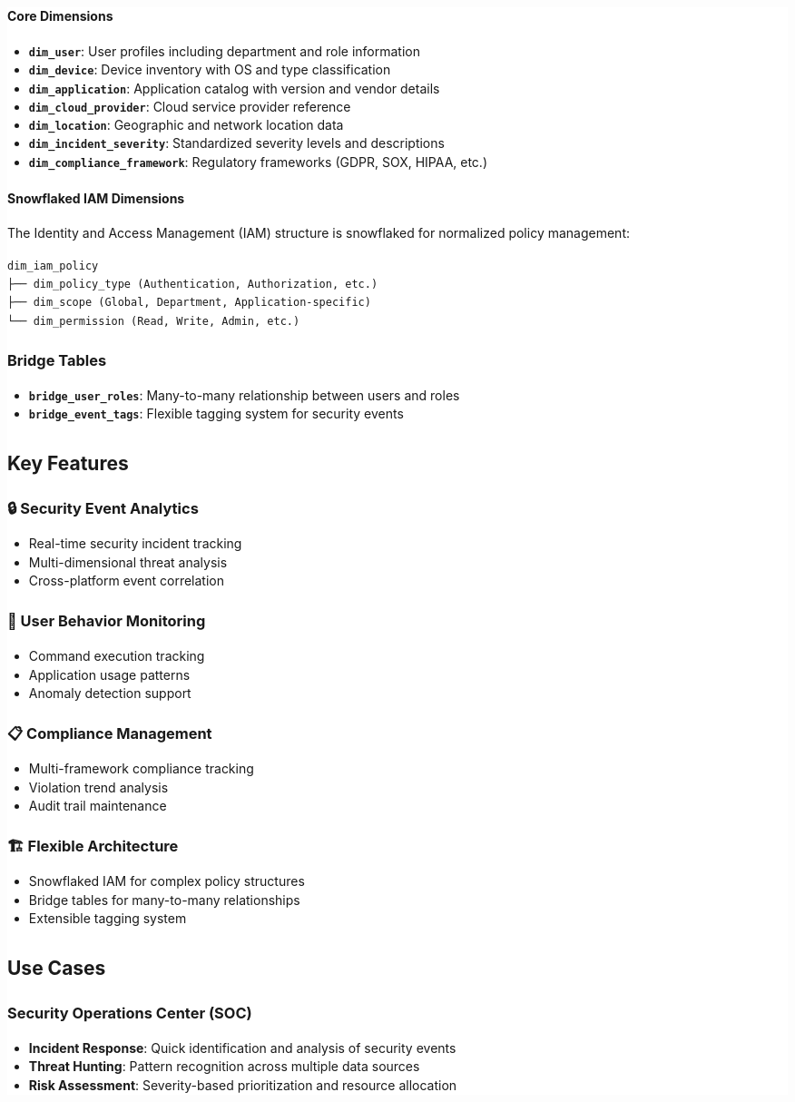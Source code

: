 #### Core Dimensions
- **`dim_user`**: User profiles including department and role information
- **`dim_device`**: Device inventory with OS and type classification
- **`dim_application`**: Application catalog with version and vendor details
- **`dim_cloud_provider`**: Cloud service provider reference
- **`dim_location`**: Geographic and network location data
- **`dim_incident_severity`**: Standardized severity levels and descriptions
- **`dim_compliance_framework`**: Regulatory frameworks (GDPR, SOX, HIPAA, etc.)

#### Snowflaked IAM Dimensions
The Identity and Access Management (IAM) structure is snowflaked for normalized policy management:

```
dim_iam_policy
├── dim_policy_type (Authentication, Authorization, etc.)
├── dim_scope (Global, Department, Application-specific)
└── dim_permission (Read, Write, Admin, etc.)
```

### Bridge Tables
- **`bridge_user_roles`**: Many-to-many relationship between users and roles
- **`bridge_event_tags`**: Flexible tagging system for security events

## Key Features

### 🔒 Security Event Analytics
- Real-time security incident tracking
- Multi-dimensional threat analysis
- Cross-platform event correlation

### 👤 User Behavior Monitoring
- Command execution tracking
- Application usage patterns
- Anomaly detection support

### 📋 Compliance Management
- Multi-framework compliance tracking
- Violation trend analysis
- Audit trail maintenance

### 🏗️ Flexible Architecture
- Snowflaked IAM for complex policy structures
- Bridge tables for many-to-many relationships
- Extensible tagging system

## Use Cases

### Security Operations Center (SOC)
- **Incident Response**: Quick identification and analysis of security events
- **Threat Hunting**: Pattern recognition across multiple data sources
- **Risk Assessment**: Severity-based prioritization and resource allocation
